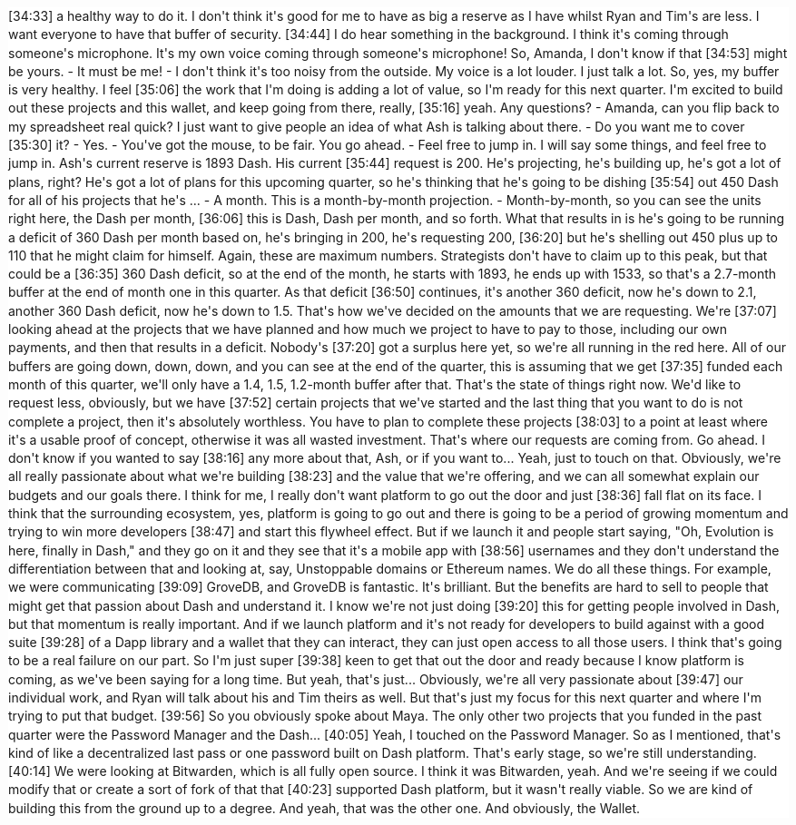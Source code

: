 [34:33] a healthy way to do it. I don't think it's good for me to have as big a reserve as I have whilst Ryan and Tim's are less. I want everyone to have that buffer of security.
[34:44] I do hear something in the background. I think it's coming through someone's microphone. It's my own voice coming through someone's microphone! So, Amanda, I don't know if that
[34:53] might be yours. - It must be me! - I don't think it's too noisy from the outside. My voice is a lot louder. I just talk a lot. So, yes, my buffer is very healthy. I feel
[35:06] the work that I'm doing is adding a lot of value, so I'm ready for this next quarter. I'm excited to build out these projects and this wallet, and keep going from there, really,
[35:16] yeah. Any questions? - Amanda, can you flip back to my spreadsheet real quick? I just want to give people an idea of what Ash is talking about there. - Do you want me to cover
[35:30] it? - Yes. - You've got the mouse, to be fair. You go ahead. - Feel free to jump in. I will say some things, and feel free to jump in. Ash's current reserve is 1893 Dash. His current
[35:44] request is 200. He's projecting, he's building up, he's got a lot of plans, right? He's got a lot of plans for this upcoming quarter, so he's thinking that he's going to be dishing
[35:54] out 450 Dash for all of his projects that he's ... - A month. This is a month-by-month projection. - Month-by-month, so you can see the units right here, the Dash per month,
[36:06] this is Dash, Dash per month, and so forth. What that results in is he's going to be running a deficit of 360 Dash per month based on, he's bringing in 200, he's requesting 200,
[36:20] but he's shelling out 450 plus up to 110 that he might claim for himself. Again, these are maximum numbers. Strategists don't have to claim up to this peak, but that could be a
[36:35] 360 Dash deficit, so at the end of the month, he starts with 1893, he ends up with 1533, so that's a 2.7-month buffer at the end of month one in this quarter. As that deficit
[36:50] continues, it's another 360 deficit, now he's down to 2.1, another 360 Dash deficit, now he's down to 1.5. That's how we've decided on the amounts that we are requesting. We're
[37:07] looking ahead at the projects that we have planned and how much we project to have to pay to those, including our own payments, and then that results in a deficit. Nobody's
[37:20] got a surplus here yet, so we're all running in the red here. All of our buffers are going down, down, down, and you can see at the end of the quarter, this is assuming that we get
[37:35] funded each month of this quarter, we'll only have a 1.4, 1.5, 1.2-month buffer after that. That's the state of things right now. We'd like to request less, obviously, but we have
[37:52] certain projects that we've started and the last thing that you want to do is not complete a project, then it's absolutely worthless. You have to plan to complete these projects
[38:03] to a point at least where it's a usable proof of concept, otherwise it was all wasted investment. That's where our requests are coming from. Go ahead. I don't know if you wanted to say
[38:16] any more about that, Ash, or if you want to... Yeah, just to touch on that. Obviously, we're all really passionate about what we're building
[38:23] and the value that we're offering, and we can all somewhat explain our budgets and our goals there. I think for me, I really don't want platform to go out the door and just
[38:36] fall flat on its face. I think that the surrounding ecosystem, yes, platform is going to go out and there is going to be a period of growing momentum and trying to win more developers
[38:47] and start this flywheel effect. But if we launch it and people start saying, "Oh, Evolution is here, finally in Dash," and they go on it and they see that it's a mobile app with
[38:56] usernames and they don't understand the differentiation between that and looking at, say, Unstoppable domains or Ethereum names. We do all these things. For example, we were communicating
[39:09] GroveDB, and GroveDB is fantastic. It's brilliant. But the benefits are hard to sell to people that might get that passion about Dash and understand it. I know we're not just doing
[39:20] this for getting people involved in Dash, but that momentum is really important. And if we launch platform and it's not ready for developers to build against with a good suite
[39:28] of a Dapp library and a wallet that they can interact, they can just open access to all those users. I think that's going to be a real failure on our part. So I'm just super
[39:38] keen to get that out the door and ready because I know platform is coming, as we've been saying for a long time. But yeah, that's just... Obviously, we're all very passionate about
[39:47] our individual work, and Ryan will talk about his and Tim theirs as well. But that's just my focus for this next quarter and where I'm trying to put that budget.
[39:56] So you obviously spoke about Maya. The only other two projects that you funded in the past quarter were the Password Manager and the Dash...
[40:05] Yeah, I touched on the Password Manager. So as I mentioned, that's kind of like a decentralized last pass or one password built on Dash platform. That's early stage, so we're still understanding.
[40:14] We were looking at Bitwarden, which is all fully open source. I think it was Bitwarden, yeah. And we're seeing if we could modify that or create a sort of fork of that that
[40:23] supported Dash platform, but it wasn't really viable. So we are kind of building this from the ground up to a degree. And yeah, that was the other one. And obviously, the Wallet.